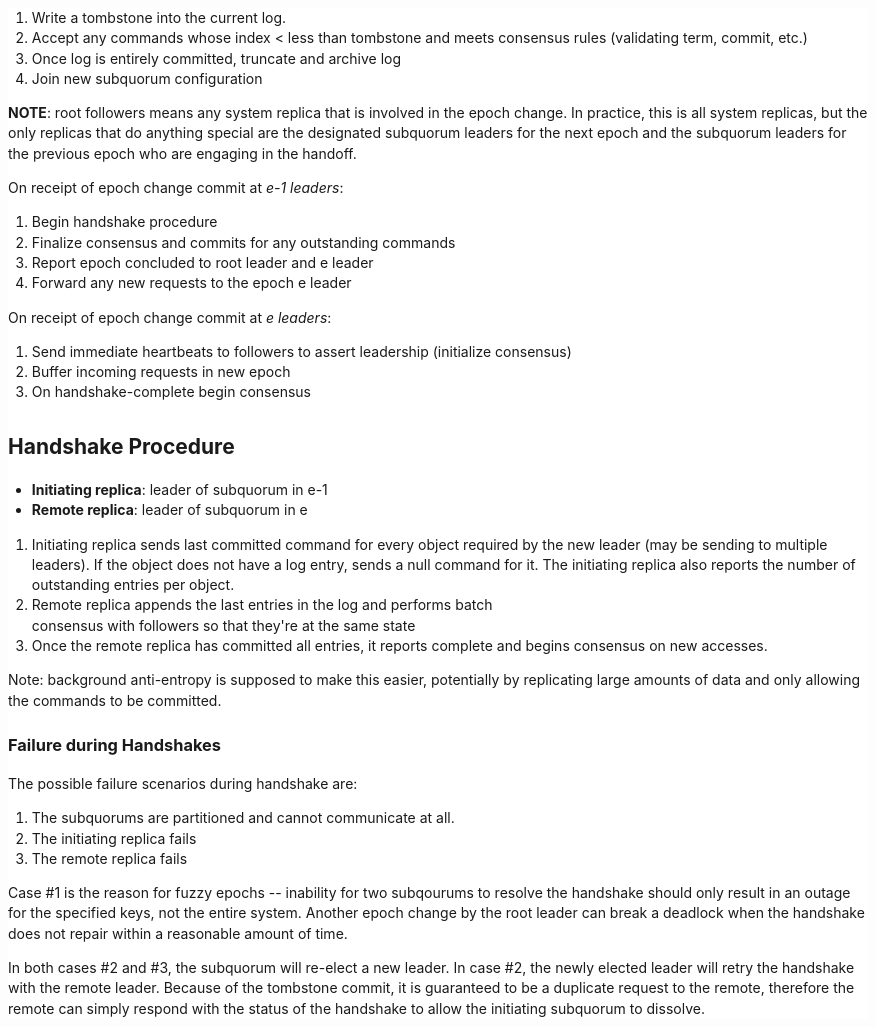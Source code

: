 1. Write a tombstone into the current log.
2. Accept any commands whose index < less than tombstone and meets consensus
   rules (validating term, commit, etc.)
3. Once log is entirely committed, truncate and archive log
4. Join new subquorum configuration

**NOTE**: root followers means any system replica that is involved in the epoch change. In practice, this is all system replicas, but the only replicas that do anything special are the designated subquorum leaders for the next epoch and the subquorum leaders for the previous epoch who are engaging in the handoff.

On receipt of epoch change commit at _e-1 leaders_:

1. Begin handshake procedure
2. Finalize consensus and commits for any outstanding commands
3. Report epoch concluded to root leader and e leader
4. Forward any new requests to the epoch e leader

On receipt of epoch change commit at _e leaders_:

1. Send immediate heartbeats to followers to assert leadership
   (initialize consensus)
2. Buffer incoming requests in new epoch
3. On handshake-complete begin consensus

## Handshake Procedure

- **Initiating replica**: leader of subquorum in e-1
- **Remote replica**: leader of subquorum in e

1. Initiating replica sends last committed command for every object required
   by the new leader (may be sending to multiple leaders). If the object does
   not have a log entry, sends a null command for it. The initiating replica
   also reports the number of outstanding entries per object.
2. Remote replica appends the last entries in the log and performs batch     
   consensus with followers so that they're at the same state
3. Once the remote replica has committed all entries, it reports complete and
   begins consensus on new accesses.

Note: background anti-entropy is supposed to make this easier, potentially by replicating large amounts of data and only allowing the commands to be committed.

### Failure during Handshakes

The possible failure scenarios during handshake are:

1. The subquorums are partitioned and cannot communicate at all.
2. The initiating replica fails
3. The remote replica fails

Case #1 is the reason for fuzzy epochs -- inability for two subqourums to resolve the handshake should only result in an outage for the specified keys, not the entire system. Another epoch change by the root leader can break a deadlock when the handshake does not repair within a reasonable amount of time.

In both cases #2 and #3, the subquorum will re-elect a new leader. In case #2, the newly elected leader will retry the handshake with the remote leader. Because of the tombstone commit, it is guaranteed to be a duplicate request to the remote, therefore the remote can simply respond with the status of the handshake to allow the initiating subquorum to dissolve.
